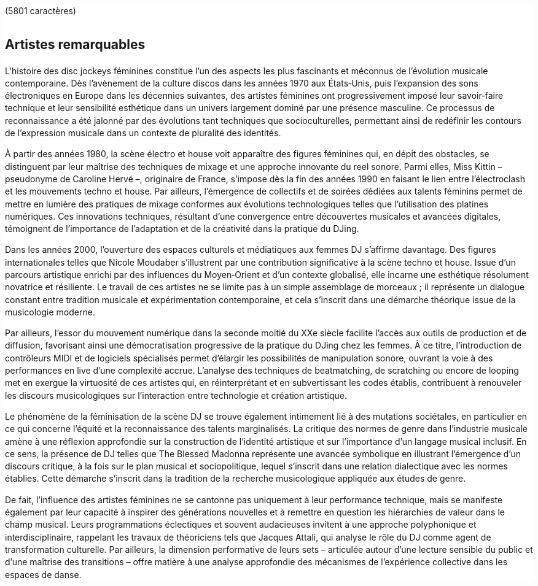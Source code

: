 (5801 caractères)

## Artistes remarquables

L’histoire des disc jockeys féminines constitue l’un des aspects les plus fascinants et méconnus de
l’évolution musicale contemporaine. Dès l’avènement de la culture discos dans les années 1970 aux
États‑Unis, puis l’expansion des sons électroniques en Europe dans les décennies suivantes, des
artistes féminines ont progressivement imposé leur savoir‑faire technique et leur sensibilité
esthétique dans un univers largement dominé par une présence masculine. Ce processus de
reconnaissance a été jalonné par des évolutions tant techniques que socioculturelles, permettant
ainsi de redéfinir les contours de l’expression musicale dans un contexte de pluralité des
identités.

À partir des années 1980, la scène électro et house voit apparaître des figures féminines qui, en
dépit des obstacles, se distinguent par leur maîtrise des techniques de mixage et une approche
innovante du reel sonore. Parmi elles, Miss Kittin – pseudonyme de Caroline Hervé –, originaire de
France, s’impose dès la fin des années 1990 en faisant le lien entre l’électroclash et les
mouvements techno et house. Par ailleurs, l’émergence de collectifs et de soirées dédiées aux
talents féminins permet de mettre en lumière des pratiques de mixage conformes aux évolutions
technologiques telles que l’utilisation des platines numériques. Ces innovations techniques,
résultant d’une convergence entre découvertes musicales et avancées digitales, témoignent de
l’importance de l’adaptation et de la créativité dans la pratique du DJing.

Dans les années 2000, l’ouverture des espaces culturels et médiatiques aux femmes DJ s’affirme
davantage. Des figures internationales telles que Nicole Moudaber s’illustrent par une contribution
significative à la scène techno et house. Issue d’un parcours artistique enrichi par des influences
du Moyen‑Orient et d’un contexte globalisé, elle incarne une esthétique résolument novatrice et
résiliente. Le travail de ces artistes ne se limite pas à un simple assemblage de morceaux ; il
représente un dialogue constant entre tradition musicale et expérimentation contemporaine, et cela
s’inscrit dans une démarche théorique issue de la musicologie moderne.

Par ailleurs, l’essor du mouvement numérique dans la seconde moitié du XXe siècle facilite l’accès
aux outils de production et de diffusion, favorisant ainsi une démocratisation progressive de la
pratique du DJing chez les femmes. À ce titre, l’introduction de contrôleurs MIDI et de logiciels
spécialisés permet d’élargir les possibilités de manipulation sonore, ouvrant la voie à des
performances en live d’une complexité accrue. L’analyse des techniques de beatmatching, de
scratching ou encore de looping met en exergue la virtuosité de ces artistes qui, en réinterprétant
et en subvertissant les codes établis, contribuent à renouveler les discours musicologiques sur
l’interaction entre technologie et création artistique.

Le phénomène de la féminisation de la scène DJ se trouve également intimement lié à des mutations
sociétales, en particulier en ce qui concerne l’équité et la reconnaissance des talents
marginalisés. La critique des normes de genre dans l’industrie musicale amène à une réflexion
approfondie sur la construction de l’identité artistique et sur l’importance d’un langage musical
inclusif. En ce sens, la présence de DJ telles que The Blessed Madonna représente une avancée
symbolique en illustrant l’émergence d’un discours critique, à la fois sur le plan musical et
sociopolitique, lequel s’inscrit dans une relation dialectique avec les normes établies. Cette
démarche s’inscrit dans la tradition de la recherche musicologique appliquée aux études de genre.

De fait, l’influence des artistes féminines ne se cantonne pas uniquement à leur performance
technique, mais se manifeste également par leur capacité à inspirer des générations nouvelles et à
remettre en question les hiérarchies de valeur dans le champ musical. Leurs programmations
éclectiques et souvent audacieuses invitent à une approche polyphonique et interdisciplinaire,
rappelant les travaux de théoriciens tels que Jacques Attali, qui analyse le rôle du DJ comme agent
de transformation culturelle. Par ailleurs, la dimension performative de leurs sets – articulée
autour d’une lecture sensible du public et d’une maîtrise des transitions – offre matière à une
analyse approfondie des mécanismes de l’expérience collective dans les espaces de danse.
